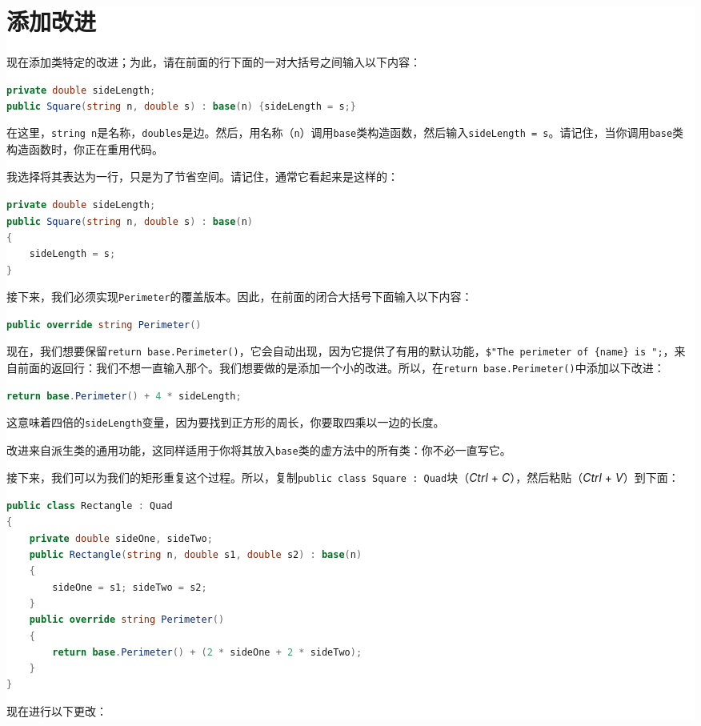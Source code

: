 # 添加改进

现在添加类特定的改进；为此，请在前面的行下面的一对大括号之间输入以下内容：

```cs
private double sideLength;
public Square(string n, double s) : base(n) {sideLength = s;}
```

在这里，`string n`是名称，`doubles`是边。然后，用名称（`n`）调用`base`类构造函数，然后输入`sideLength = s`。请记住，当你调用`base`类构造函数时，你正在重用代码。

我选择将其表达为一行，只是为了节省空间。请记住，通常它看起来是这样的：

```cs
private double sideLength;
public Square(string n, double s) : base(n)
{
    sideLength = s;
}
```

接下来，我们必须实现`Perimeter`的覆盖版本。因此，在前面的闭合大括号下面输入以下内容：

```cs
public override string Perimeter()
```

现在，我们想要保留`return base.Perimeter()`，它会自动出现，因为它提供了有用的默认功能，`$"The perimeter of {name} is ";`，来自前面的返回行：我们不想一直输入那个。我们想要做的是添加一个小的改进。所以，在`return base.Perimeter()`中添加以下改进：

```cs
return base.Perimeter() + 4 * sideLength;
```

这意味着四倍的`sideLength`变量，因为要找到正方形的周长，你要取四乘以一边的长度。

改进来自派生类的通用功能，这同样适用于你将其放入`base`类的虚方法中的所有类：你不必一直写它。

接下来，我们可以为我们的矩形重复这个过程。所以，复制`public class Square : Quad`块（*Ctrl* + *C*），然后粘贴（*Ctrl* + *V*）到下面：

```cs
public class Rectangle : Quad
{
    private double sideOne, sideTwo;
    public Rectangle(string n, double s1, double s2) : base(n)
    {
        sideOne = s1; sideTwo = s2;
    }
    public override string Perimeter()
    {
        return base.Perimeter() + (2 * sideOne + 2 * sideTwo);
    } 
}
```

现在进行以下更改：

